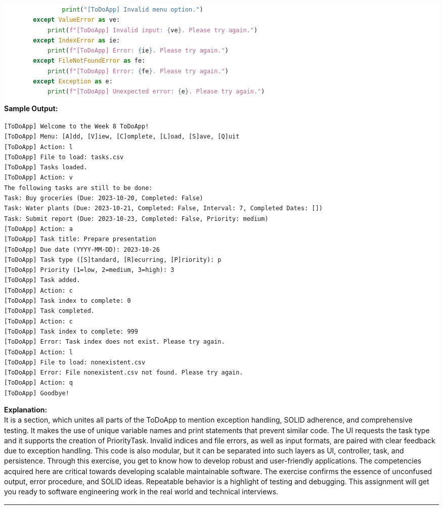 ```python
                print("[ToDoApp] Invalid menu option.")
        except ValueError as ve:
            print(f"[ToDoApp] Invalid input: {ve}. Please try again.")
        except IndexError as ie:
            print(f"[ToDoApp] Error: {ie}. Please try again.")
        except FileNotFoundError as fe:
            print(f"[ToDoApp] Error: {fe}. Please try again.")
        except Exception as e:
            print(f"[ToDoApp] Unexpected error: {e}. Please try again.")
```

**Sample Output:**
```
[ToDoApp] Welcome to the Week 8 ToDoApp!
[ToDoApp] Menu: [A]dd, [V]iew, [C]omplete, [L]oad, [S]ave, [Q]uit
[ToDoApp] Action: l
[ToDoApp] File to load: tasks.csv
[ToDoApp] Tasks loaded.
[ToDoApp] Action: v
The following tasks are still to be done:
Task: Buy groceries (Due: 2023-10-20, Completed: False)
Task: Water plants (Due: 2023-10-21, Completed: False, Interval: 7, Completed Dates: [])
Task: Submit report (Due: 2023-10-23, Completed: False, Priority: medium)
[ToDoApp] Action: a
[ToDoApp] Task title: Prepare presentation
[ToDoApp] Due date (YYYY-MM-DD): 2023-10-26
[ToDoApp] Task type ([S]tandard, [R]ecurring, [P]riority): p
[ToDoApp] Priority (1=low, 2=medium, 3=high): 3
[ToDoApp] Task added.
[ToDoApp] Action: c
[ToDoApp] Task index to complete: 0
[ToDoApp] Task completed.
[ToDoApp] Action: c
[ToDoApp] Task index to complete: 999
[ToDoApp] Error: Task index does not exist. Please try again.
[ToDoApp] Action: l
[ToDoApp] File to load: nonexistent.csv
[ToDoApp] Error: File nonexistent.csv not found. Please try again.
[ToDoApp] Action: q
[ToDoApp] Goodbye!
```

**Explanation:**  
It is a section, which unites all parts of the ToDoApp to mention exception handling, SOLID adherence, and comprehensive testing. It makes the use of unique variable names and print statements that prevent similar code. The UI requests the task type and it supports the creation of PriorityTask. Invalid indices and file errors, as well as input formats, are paired with clear feedback due to exception handling. This code is also modular, but it can be separated into such layers as UI, controller, task, and persistence. Through this exercise, you get to know how to develop robust and user-friendly applications. The competencies acquired here are critical towards developing scalable maintainable software. The exercise confirms the essence of unconfused output, error procedure, and SOLID ideas. Repeatable behavior is a highlight of testing and debugging. This assignment will get you ready to software engineering work in the real world and technical interviews.

---